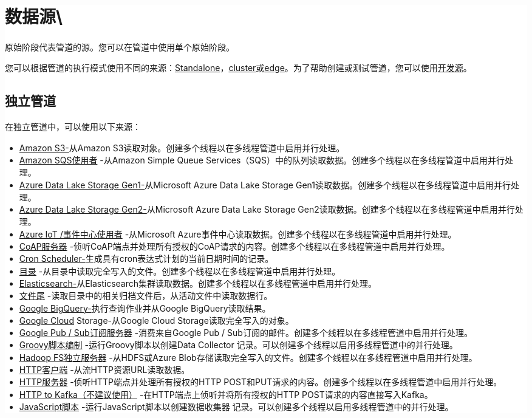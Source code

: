 # 数据源\

原始阶段代表管道的源。您可以在管道中使用单个原始阶段。

您可以根据管道的执行模式使用不同的来源：[Standalone](https://streamsets.com/documentation/controlhub/latest/help/datacollector/UserGuide/Origins/Origins_overview.html#concept_hpr_twm_jq__section_tvn_4bc_f2b)，[cluster](https://streamsets.com/documentation/controlhub/latest/help/datacollector/UserGuide/Origins/Origins_overview.html#concept_hpr_twm_jq__section_ffb_qbc_f2b)或[edge](https://streamsets.com/documentation/controlhub/latest/help/datacollector/UserGuide/Origins/Origins_overview.html#concept_hpr_twm_jq__section_rbz_qbc_f2b)。为了帮助创建或测试管道，您可以使用[开发源](https://streamsets.com/documentation/controlhub/latest/help/datacollector/UserGuide/Origins/Origins_overview.html#concept_hpr_twm_jq__section_ewr_sbc_f2b)。

## 独立管道

在独立管道中，可以使用以下来源：

- [Amazon S3-](https://streamsets.com/documentation/controlhub/latest/help/datacollector/UserGuide/Origins/AmazonS3.html#concept_kvs_3hh_ht)从Amazon S3读取对象。创建多个线程以在多线程管道中启用并行处理。
- [Amazon SQS使用者](https://streamsets.com/documentation/controlhub/latest/help/datacollector/UserGuide/Origins/AmazonSQS.html#concept_xsh_knm_5bb) -从Amazon Simple Queue Services（SQS）中的队列读取数据。创建多个线程以在多线程管道中启用并行处理。
- [Azure Data Lake Storage Gen1-](https://streamsets.com/documentation/controlhub/latest/help/datacollector/UserGuide/Origins/ADLS-G1.html#concept_osx_qgz_xhb)从Microsoft Azure Data Lake Storage Gen1读取数据。创建多个线程以在多线程管道中启用并行处理。
- [Azure Data Lake Storage Gen2-](https://streamsets.com/documentation/controlhub/latest/help/datacollector/UserGuide/Origins/ADLS-G2.html#concept_osx_qgz_xhb)从Microsoft Azure Data Lake Storage Gen2读取数据。创建多个线程以在多线程管道中启用并行处理。
- [Azure IoT /事件中心使用者](https://streamsets.com/documentation/controlhub/latest/help/datacollector/UserGuide/Origins/AzureEventHub.html#concept_c1z_15q_1bb) -从Microsoft Azure事件中心读取数据。创建多个线程以在多线程管道中启用并行处理。
- [CoAP服务器](https://streamsets.com/documentation/controlhub/latest/help/datacollector/UserGuide/Origins/CoAPServer.html#concept_wfy_ghn_sz) -侦听CoAP端点并处理所有授权的CoAP请求的内容。创建多个线程以在多线程管道中启用并行处理。
- [Cron Scheduler-](https://streamsets.com/documentation/controlhub/latest/help/datacollector/UserGuide/Origins/CronScheduler.html#concept_nsz_mnr_2jb)生成具有cron表达式计划的当前日期时间的记录。
- [目录](https://streamsets.com/documentation/controlhub/latest/help/datacollector/UserGuide/Origins/Directory.html#concept_qcq_54n_jq) -从目录中读取完全写入的文件。创建多个线程以在多线程管道中启用并行处理。
- [Elasticsearch-](https://streamsets.com/documentation/controlhub/latest/help/datacollector/UserGuide/Origins/Elasticsearch.html#concept_f1q_vpm_2z)从Elasticsearch集群读取数据。创建多个线程以在多线程管道中启用并行处理。
- [文件尾](https://streamsets.com/documentation/controlhub/latest/help/datacollector/UserGuide/Origins/FileTail.html#concept_n1y_qyp_5q) -读取目录中的相关归档文件后，从活动文件中读取数据行。
- [Google BigQuery-](https://streamsets.com/documentation/controlhub/latest/help/datacollector/UserGuide/Origins/BigQuery.html#concept_cg3_y3v_q1b)执行查询作业并从Google BigQuery读取结果。
- [Google Cloud](https://streamsets.com/documentation/controlhub/latest/help/datacollector/UserGuide/Origins/GCS.html#concept_iyd_wql_nbb) Storage-从Google Cloud Storage读取完全写入的对象。
- [Google Pub / Sub订阅服务器](https://streamsets.com/documentation/controlhub/latest/help/datacollector/UserGuide/Origins/PubSub.html#concept_pjw_qtl_r1b) -消费来自Google Pub / Sub订阅的邮件。创建多个线程以在多线程管道中启用并行处理。
- [Groovy脚本编制](https://streamsets.com/documentation/controlhub/latest/help/datacollector/UserGuide/Origins/GroovyScripting.html#concept_chr_zjj_l3b) -运行Groovy脚本以创建Data Collector 记录。可以创建多个线程以启用多线程管道中的并行处理。
- [Hadoop FS独立服务器](https://streamsets.com/documentation/controlhub/latest/help/datacollector/UserGuide/Origins/HDFSStandalone.html#concept_djz_pdm_hdb) -从HDFS或Azure Blob存储读取完全写入的文件。创建多个线程以在多线程管道中启用并行处理。
- [HTTP客户端](https://streamsets.com/documentation/controlhub/latest/help/datacollector/UserGuide/Origins/HTTPClient.html#concept_wk4_bjz_5r) -从流HTTP资源URL读取数据。
- [HTTP服务器](https://streamsets.com/documentation/controlhub/latest/help/datacollector/UserGuide/Origins/HTTPServer.html#concept_s2p_5hb_4y) -侦听HTTP端点并处理所有授权的HTTP POST和PUT请求的内容。创建多个线程以在多线程管道中启用并行处理。
- [HTTP to Kafka（不建议使用）](https://streamsets.com/documentation/controlhub/latest/help/datacollector/UserGuide/Origins/HTTPtoKafka.html#concept_izh_mqd_dy) -在HTTP端点上侦听并将所有授权的HTTP POST请求的内容直接写入Kafka。
- [JavaScript脚本](https://streamsets.com/documentation/controlhub/latest/help/datacollector/UserGuide/Origins/JavaScriptScripting.html#concept_kn5_bvt_m3b) -运行JavaScript脚本以创建数据收集器 记录。可以创建多个线程以启用多线程管道中的并行处理。